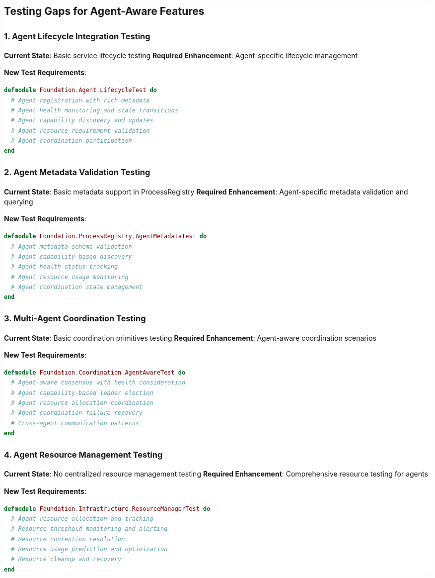 ## Testing Gaps for Agent-Aware Features

### 1. Agent Lifecycle Integration Testing
**Current State**: Basic service lifecycle testing
**Required Enhancement**: Agent-specific lifecycle management

**New Test Requirements**:
```elixir
defmodule Foundation.Agent.LifecycleTest do
  # Agent registration with rich metadata
  # Agent health monitoring and state transitions  
  # Agent capability discovery and updates
  # Agent resource requirement validation
  # Agent coordination participation
end
```

### 2. Agent Metadata Validation Testing
**Current State**: Basic metadata support in ProcessRegistry
**Required Enhancement**: Agent-specific metadata validation and querying

**New Test Requirements**:
```elixir
defmodule Foundation.ProcessRegistry.AgentMetadataTest do
  # Agent metadata schema validation
  # Agent capability-based discovery
  # Agent health status tracking
  # Agent resource usage monitoring
  # Agent coordination state management
end
```

### 3. Multi-Agent Coordination Testing
**Current State**: Basic coordination primitives testing
**Required Enhancement**: Agent-aware coordination scenarios

**New Test Requirements**:
```elixir
defmodule Foundation.Coordination.AgentAwareTest do
  # Agent-aware consensus with health consideration
  # Agent capability-based leader election
  # Agent resource allocation coordination
  # Agent coordination failure recovery
  # Cross-agent communication patterns
end
```

### 4. Agent Resource Management Testing
**Current State**: No centralized resource management testing
**Required Enhancement**: Comprehensive resource testing for agents

**New Test Requirements**:
```elixir
defmodule Foundation.Infrastructure.ResourceManagerTest do
  # Agent resource allocation and tracking
  # Resource threshold monitoring and alerting
  # Resource contention resolution
  # Resource usage prediction and optimization
  # Resource cleanup and recovery
end
```
